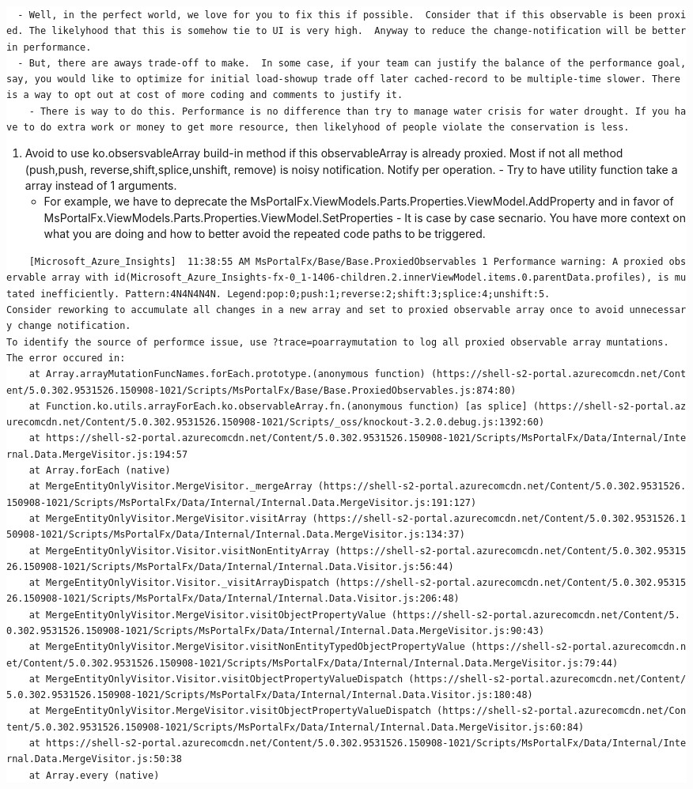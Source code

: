       - Well, in the perfect world, we love for you to fix this if possible.  Consider that if this observable is been proxied. The likelyhood that this is somehow tie to UI is very high.  Anyway to reduce the change-notification will be better in performance.
      - But, there are aways trade-off to make.  In some case, if your team can justify the balance of the performance goal, say, you would like to optimize for initial load-showup trade off later cached-record to be multiple-time slower. There is a way to opt out at cost of more coding and comments to justify it.
        - There is way to do this. Performance is no difference than try to manage water crisis for water drought. If you have to do extra work or money to get more resource, then likelyhood of people violate the conservation is less.
  1. Avoid to use ko.obsersvableArray build-in method if this observableArray is already proxied.  Most if not all method (push,push, reverse,shift,splice,unshift, remove) is noisy notification. Notify per operation.
    - Try to have utility function take a array instead of 1 arguments.
      - For example, we have to deprecate the MsPortalFx.ViewModels.Parts.Properties.ViewModel.AddProperty and in favor of MsPortalFx.ViewModels.Parts.Properties.ViewModel.SetProperties
    - It is case by case secnario. You have more context on what you are doing and how to better avoid the repeated code paths to be triggered.

```
    [Microsoft_Azure_Insights]  11:38:55 AM MsPortalFx/Base/Base.ProxiedObservables 1 Performance warning: A proxied observable array with id(Microsoft_Azure_Insights-fx-0_1-1406-children.2.innerViewModel.items.0.parentData.profiles), is mutated inefficiently. Pattern:4N4N4N4N. Legend:pop:0;push:1;reverse:2;shift:3;splice:4;unshift:5.
Consider reworking to accumulate all changes in a new array and set to proxied observable array once to avoid unnecessary change notification.
To identify the source of performce issue, use ?trace=poarraymutation to log all proxied observable array muntations.
The error occured in:
    at Array.arrayMutationFuncNames.forEach.prototype.(anonymous function) (https://shell-s2-portal.azurecomcdn.net/Content/5.0.302.9531526.150908-1021/Scripts/MsPortalFx/Base/Base.ProxiedObservables.js:874:80)
    at Function.ko.utils.arrayForEach.ko.observableArray.fn.(anonymous function) [as splice] (https://shell-s2-portal.azurecomcdn.net/Content/5.0.302.9531526.150908-1021/Scripts/_oss/knockout-3.2.0.debug.js:1392:60)
    at https://shell-s2-portal.azurecomcdn.net/Content/5.0.302.9531526.150908-1021/Scripts/MsPortalFx/Data/Internal/Internal.Data.MergeVisitor.js:194:57
    at Array.forEach (native)
    at MergeEntityOnlyVisitor.MergeVisitor._mergeArray (https://shell-s2-portal.azurecomcdn.net/Content/5.0.302.9531526.150908-1021/Scripts/MsPortalFx/Data/Internal/Internal.Data.MergeVisitor.js:191:127)
    at MergeEntityOnlyVisitor.MergeVisitor.visitArray (https://shell-s2-portal.azurecomcdn.net/Content/5.0.302.9531526.150908-1021/Scripts/MsPortalFx/Data/Internal/Internal.Data.MergeVisitor.js:134:37)
    at MergeEntityOnlyVisitor.Visitor.visitNonEntityArray (https://shell-s2-portal.azurecomcdn.net/Content/5.0.302.9531526.150908-1021/Scripts/MsPortalFx/Data/Internal/Internal.Data.Visitor.js:56:44)
    at MergeEntityOnlyVisitor.Visitor._visitArrayDispatch (https://shell-s2-portal.azurecomcdn.net/Content/5.0.302.9531526.150908-1021/Scripts/MsPortalFx/Data/Internal/Internal.Data.Visitor.js:206:48)
    at MergeEntityOnlyVisitor.MergeVisitor.visitObjectPropertyValue (https://shell-s2-portal.azurecomcdn.net/Content/5.0.302.9531526.150908-1021/Scripts/MsPortalFx/Data/Internal/Internal.Data.MergeVisitor.js:90:43)
    at MergeEntityOnlyVisitor.MergeVisitor.visitNonEntityTypedObjectPropertyValue (https://shell-s2-portal.azurecomcdn.net/Content/5.0.302.9531526.150908-1021/Scripts/MsPortalFx/Data/Internal/Internal.Data.MergeVisitor.js:79:44)
    at MergeEntityOnlyVisitor.Visitor.visitObjectPropertyValueDispatch (https://shell-s2-portal.azurecomcdn.net/Content/5.0.302.9531526.150908-1021/Scripts/MsPortalFx/Data/Internal/Internal.Data.Visitor.js:180:48)
    at MergeEntityOnlyVisitor.MergeVisitor.visitObjectPropertyValueDispatch (https://shell-s2-portal.azurecomcdn.net/Content/5.0.302.9531526.150908-1021/Scripts/MsPortalFx/Data/Internal/Internal.Data.MergeVisitor.js:60:84)
    at https://shell-s2-portal.azurecomcdn.net/Content/5.0.302.9531526.150908-1021/Scripts/MsPortalFx/Data/Internal/Internal.Data.MergeVisitor.js:50:38
    at Array.every (native)
```